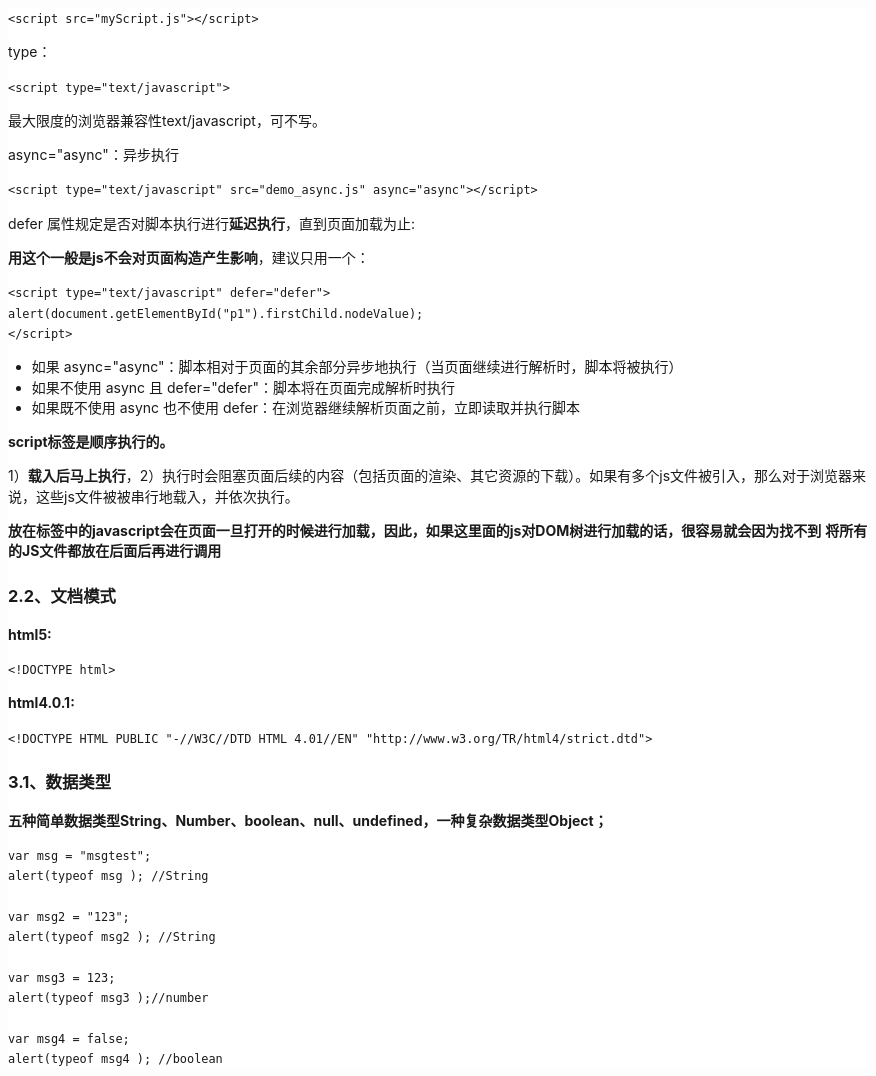 ```
<script src="myScript.js"></script>
```

type：<br>

```
<script type="text/javascript">
```

最大限度的浏览器兼容性text/javascript，可不写。<br>

 async="async"：异步执行<br>

```
<script type="text/javascript" src="demo_async.js" async="async"></script>
```

defer 属性规定是否对脚本执行进行**延迟执行**，直到页面加载为止:<br>

**用这个一般是js不会对页面构造产生影响**，建议只用一个：<br>

```
<script type="text/javascript" defer="defer">
alert(document.getElementById("p1").firstChild.nodeValue);
</script>
```

- 如果 async="async"：脚本相对于页面的其余部分异步地执行（当页面继续进行解析时，脚本将被执行）<br>
- 如果不使用 async 且 defer="defer"：脚本将在页面完成解析时执行<br>
- 如果既不使用 async 也不使用 defer：在浏览器继续解析页面之前，立即读取并执行脚本<br>



**script标签是顺序执行的。**<br>

1）**载入后马上执行**，2）执行时会阻塞页面后续的内容（包括页面的渲染、其它资源的下载）。如果有多个js文件被引入，那么对于浏览器来说，这些js文件被被串行地载入，并依次执行。<br>

**放在标签中的javascript会在页面一旦打开的时候进行加载，因此，如果这里面的js对DOM树进行加载的话，很容易就会因为找不到** **将所有的JS文件都放在后面后再进行调用**<br>





### 2.2、文档模式

**html5:**<br>

```
<!DOCTYPE html>
```

**html4.0.1:**<br>

```
<!DOCTYPE HTML PUBLIC "-//W3C//DTD HTML 4.01//EN" "http://www.w3.org/TR/html4/strict.dtd">
```



### 3.1、数据类型

**五种简单数据类型String、Number、boolean、null、undefined，一种复杂数据类型Object；**

```
var msg = "msgtest";
alert(typeof msg ); //String

var msg2 = "123";
alert(typeof msg2 ); //String

var msg3 = 123; 
alert(typeof msg3 );//number 

var msg4 = false; 
alert(typeof msg4 ); //boolean

```